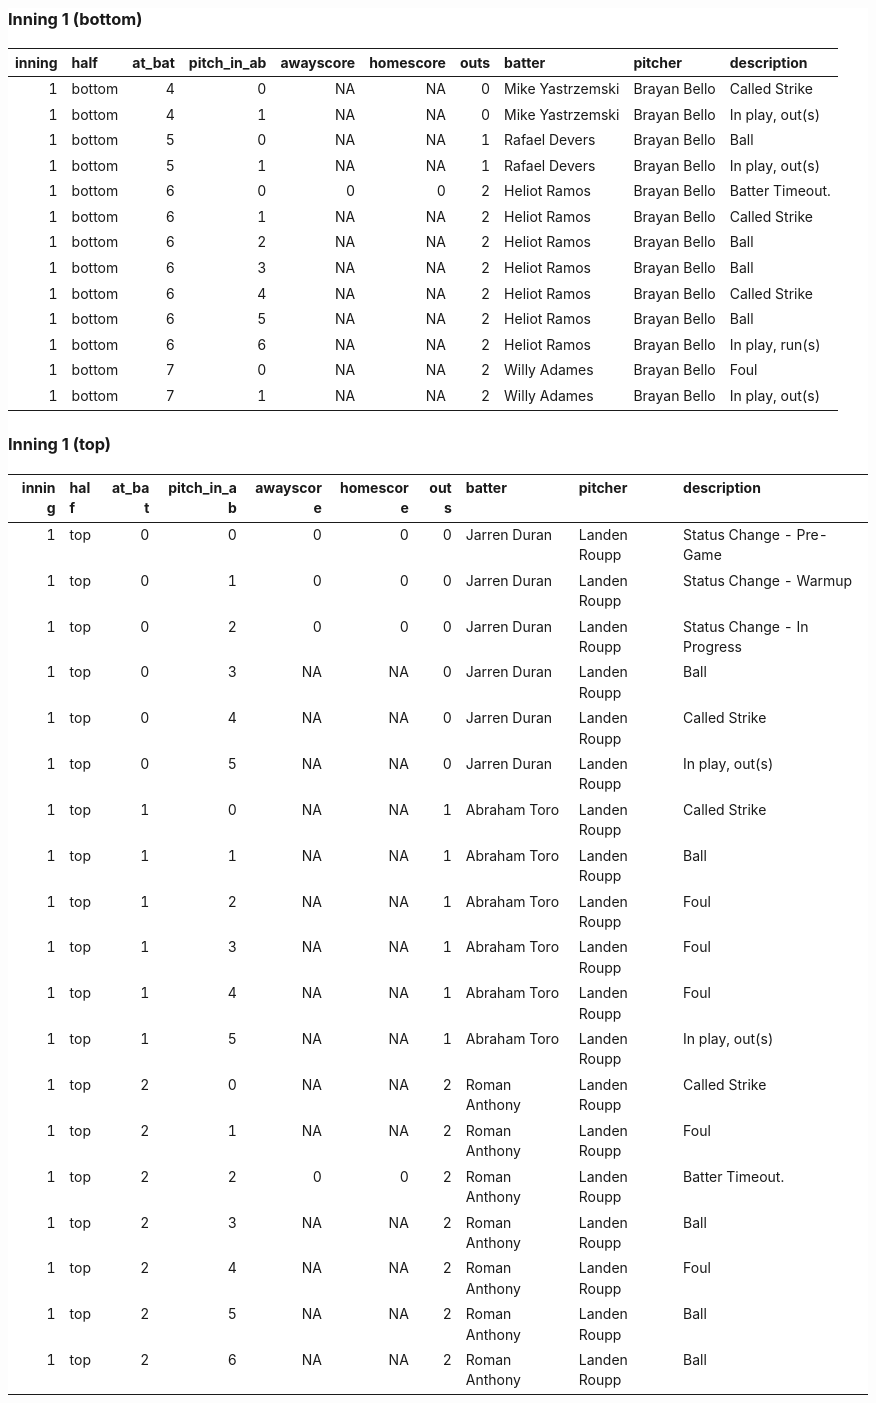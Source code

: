 
### Inning 1 (bottom)
| inning|half   | at_bat| pitch_in_ab| awayscore| homescore| outs|batter           |pitcher      |description     |
|------:|:------|------:|-----------:|---------:|---------:|----:|:----------------|:------------|:---------------|
|      1|bottom |      4|           0|        NA|        NA|    0|Mike Yastrzemski |Brayan Bello |Called Strike   |
|      1|bottom |      4|           1|        NA|        NA|    0|Mike Yastrzemski |Brayan Bello |In play, out(s) |
|      1|bottom |      5|           0|        NA|        NA|    1|Rafael Devers    |Brayan Bello |Ball            |
|      1|bottom |      5|           1|        NA|        NA|    1|Rafael Devers    |Brayan Bello |In play, out(s) |
|      1|bottom |      6|           0|         0|         0|    2|Heliot Ramos     |Brayan Bello |Batter Timeout. |
|      1|bottom |      6|           1|        NA|        NA|    2|Heliot Ramos     |Brayan Bello |Called Strike   |
|      1|bottom |      6|           2|        NA|        NA|    2|Heliot Ramos     |Brayan Bello |Ball            |
|      1|bottom |      6|           3|        NA|        NA|    2|Heliot Ramos     |Brayan Bello |Ball            |
|      1|bottom |      6|           4|        NA|        NA|    2|Heliot Ramos     |Brayan Bello |Called Strike   |
|      1|bottom |      6|           5|        NA|        NA|    2|Heliot Ramos     |Brayan Bello |Ball            |
|      1|bottom |      6|           6|        NA|        NA|    2|Heliot Ramos     |Brayan Bello |In play, run(s) |
|      1|bottom |      7|           0|        NA|        NA|    2|Willy Adames     |Brayan Bello |Foul            |
|      1|bottom |      7|           1|        NA|        NA|    2|Willy Adames     |Brayan Bello |In play, out(s) |



### Inning 1 (top)
| inning|half | at_bat| pitch_in_ab| awayscore| homescore| outs|batter        |pitcher      |description                                                         |
|------:|:----|------:|-----------:|---------:|---------:|----:|:-------------|:------------|:-------------------------------------------------------------------|
|      1|top  |      0|           0|         0|         0|    0|Jarren Duran  |Landen Roupp |Status Change - Pre-Game                                            |
|      1|top  |      0|           1|         0|         0|    0|Jarren Duran  |Landen Roupp |Status Change - Warmup                                              |
|      1|top  |      0|           2|         0|         0|    0|Jarren Duran  |Landen Roupp |Status Change - In Progress                                         |
|      1|top  |      0|           3|        NA|        NA|    0|Jarren Duran  |Landen Roupp |Ball                                                                |
|      1|top  |      0|           4|        NA|        NA|    0|Jarren Duran  |Landen Roupp |Called Strike                                                       |
|      1|top  |      0|           5|        NA|        NA|    0|Jarren Duran  |Landen Roupp |In play, out(s)                                                     |
|      1|top  |      1|           0|        NA|        NA|    1|Abraham Toro  |Landen Roupp |Called Strike                                                       |
|      1|top  |      1|           1|        NA|        NA|    1|Abraham Toro  |Landen Roupp |Ball                                                                |
|      1|top  |      1|           2|        NA|        NA|    1|Abraham Toro  |Landen Roupp |Foul                                                                |
|      1|top  |      1|           3|        NA|        NA|    1|Abraham Toro  |Landen Roupp |Foul                                                                |
|      1|top  |      1|           4|        NA|        NA|    1|Abraham Toro  |Landen Roupp |Foul                                                                |
|      1|top  |      1|           5|        NA|        NA|    1|Abraham Toro  |Landen Roupp |In play, out(s)                                                     |
|      1|top  |      2|           0|        NA|        NA|    2|Roman Anthony |Landen Roupp |Called Strike                                                       |
|      1|top  |      2|           1|        NA|        NA|    2|Roman Anthony |Landen Roupp |Foul                                                                |
|      1|top  |      2|           2|         0|         0|    2|Roman Anthony |Landen Roupp |Batter Timeout.                                                     |
|      1|top  |      2|           3|        NA|        NA|    2|Roman Anthony |Landen Roupp |Ball                                                                |
|      1|top  |      2|           4|        NA|        NA|    2|Roman Anthony |Landen Roupp |Foul                                                                |
|      1|top  |      2|           5|        NA|        NA|    2|Roman Anthony |Landen Roupp |Ball                                                                |
|      1|top  |      2|           6|        NA|        NA|    2|Roman Anthony |Landen Roupp |Ball                                                                |